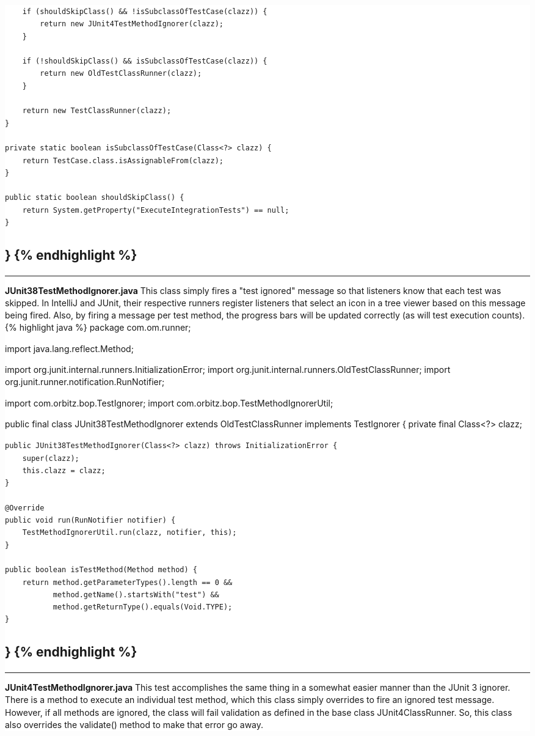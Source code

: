 
        if (shouldSkipClass() && !isSubclassOfTestCase(clazz)) {
            return new JUnit4TestMethodIgnorer(clazz);
        }

        if (!shouldSkipClass() && isSubclassOfTestCase(clazz)) {
            return new OldTestClassRunner(clazz);
        }

        return new TestClassRunner(clazz);
    }

    private static boolean isSubclassOfTestCase(Class<?> clazz) {
        return TestCase.class.isAssignableFrom(clazz);
    }

    public static boolean shouldSkipClass() {
        return System.getProperty("ExecuteIntegrationTests") == null;
    }

}
{% endhighlight %}
----
----
**JUnit38TestMethodIgnorer.java**
This class simply fires a "test ignored" message so that listeners know that each test was skipped. In IntelliJ and JUnit, their respective runners register listeners that select an icon in a tree viewer based on this message being fired. Also, by firing a message per test method, the progress bars will be updated correctly (as will test execution counts).
{% highlight java %}
package com.om.runner;

import java.lang.reflect.Method;

import org.junit.internal.runners.InitializationError;
import org.junit.internal.runners.OldTestClassRunner;
import org.junit.runner.notification.RunNotifier;

import com.orbitz.bop.TestIgnorer;
import com.orbitz.bop.TestMethodIgnorerUtil;

public final class JUnit38TestMethodIgnorer extends OldTestClassRunner implements TestIgnorer {
    private final Class<?> clazz;

    public JUnit38TestMethodIgnorer(Class<?> clazz) throws InitializationError {
        super(clazz);
        this.clazz = clazz;
    }

    @Override
    public void run(RunNotifier notifier) {
        TestMethodIgnorerUtil.run(clazz, notifier, this);
    }

    public boolean isTestMethod(Method method) {
        return method.getParameterTypes().length == 0 && 
               method.getName().startsWith("test") && 
               method.getReturnType().equals(Void.TYPE);
    }
}
{% endhighlight %}
----
----
**JUnit4TestMethodIgnorer.java**
This test accomplishes the same thing in a somewhat easier manner than the JUnit 3 ignorer. There is a method to execute an individual test method, which this class simply overrides to fire an ignored test message. However, if all methods are ignored, the class will fail validation as defined in the base class JUnit4ClassRunner. So, this class also overrides the validate() method to make that error go away.